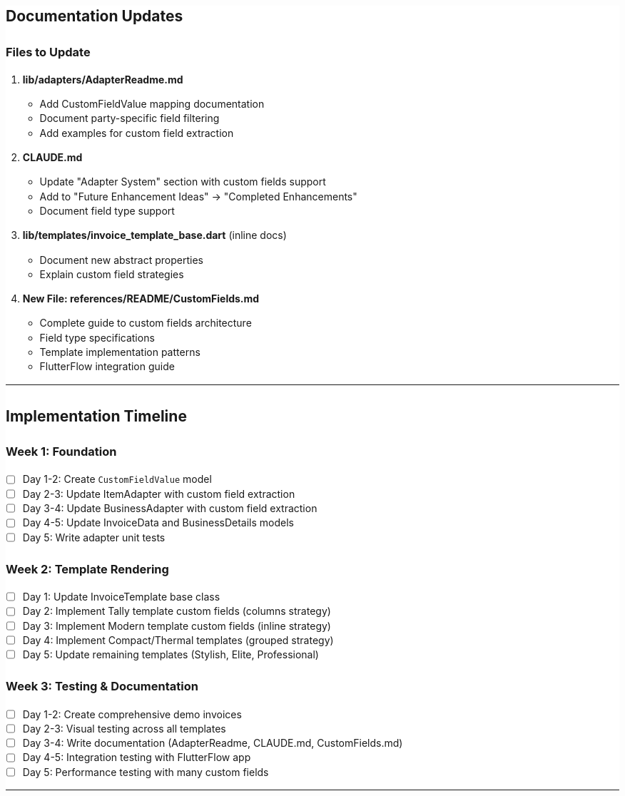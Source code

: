 
## Documentation Updates

### Files to Update

1. **lib/adapters/AdapterReadme.md**
   - Add CustomFieldValue mapping documentation
   - Document party-specific field filtering
   - Add examples for custom field extraction

2. **CLAUDE.md**
   - Update "Adapter System" section with custom fields support
   - Add to "Future Enhancement Ideas" → "Completed Enhancements"
   - Document field type support

3. **lib/templates/invoice_template_base.dart** (inline docs)
   - Document new abstract properties
   - Explain custom field strategies

4. **New File: references/README/CustomFields.md**
   - Complete guide to custom fields architecture
   - Field type specifications
   - Template implementation patterns
   - FlutterFlow integration guide

---

## Implementation Timeline

### Week 1: Foundation
- [ ] Day 1-2: Create `CustomFieldValue` model
- [ ] Day 2-3: Update ItemAdapter with custom field extraction
- [ ] Day 3-4: Update BusinessAdapter with custom field extraction
- [ ] Day 4-5: Update InvoiceData and BusinessDetails models
- [ ] Day 5: Write adapter unit tests

### Week 2: Template Rendering
- [ ] Day 1: Update InvoiceTemplate base class
- [ ] Day 2: Implement Tally template custom fields (columns strategy)
- [ ] Day 3: Implement Modern template custom fields (inline strategy)
- [ ] Day 4: Implement Compact/Thermal templates (grouped strategy)
- [ ] Day 5: Update remaining templates (Stylish, Elite, Professional)

### Week 3: Testing & Documentation
- [ ] Day 1-2: Create comprehensive demo invoices
- [ ] Day 2-3: Visual testing across all templates
- [ ] Day 3-4: Write documentation (AdapterReadme, CLAUDE.md, CustomFields.md)
- [ ] Day 4-5: Integration testing with FlutterFlow app
- [ ] Day 5: Performance testing with many custom fields

---
